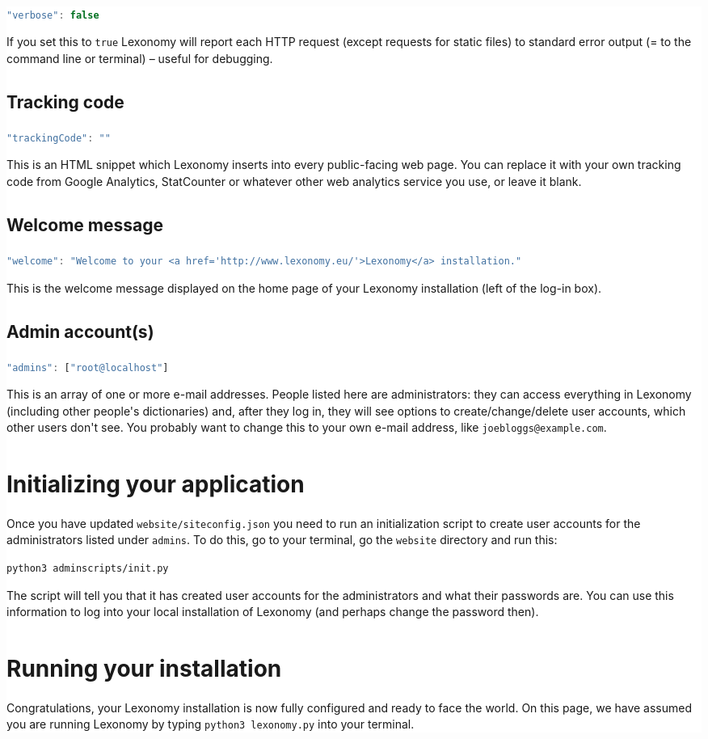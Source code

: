 ```js
"verbose": false
```

If you set this to `true` Lexonomy will report each HTTP request (except requests for static files) to standard error output (= to the command line or terminal) – useful for debugging.

## Tracking code

```js
"trackingCode": ""
```

This is an HTML snippet which Lexonomy inserts into every public-facing web page. You can replace it with your own tracking code from Google Analytics, StatCounter or whatever other web analytics service you use, or leave it blank.

## Welcome message

```js
"welcome": "Welcome to your <a href='http://www.lexonomy.eu/'>Lexonomy</a> installation."
```

This is the welcome message displayed on the home page of your Lexonomy installation (left of the log-in box).

## Admin account(s)

```js
"admins": ["root@localhost"]
```  

This is an array of one or more e-mail addresses. People listed here are administrators: they can access everything in Lexonomy (including other people's dictionaries) and, after they log in, they will see options to create/change/delete user accounts, which other users don't see. You probably want to change this to your own e-mail address, like `joebloggs@example.com`.

# Initializing your application

Once you have updated `website/siteconfig.json` you need to run an initialization script to create user accounts for the administrators listed under `admins`. To do this, go to your terminal, go the `website` directory and run this:

```
python3 adminscripts/init.py
```

The script will tell you that it has created user accounts for the administrators and what their passwords are. You can use this information to log into your local installation of Lexonomy (and perhaps change the password then).

# Running your installation

Congratulations, your Lexonomy installation is now fully configured and ready to face the world. On this page, we have assumed you are running Lexonomy by typing `python3 lexonomy.py` into your terminal.
